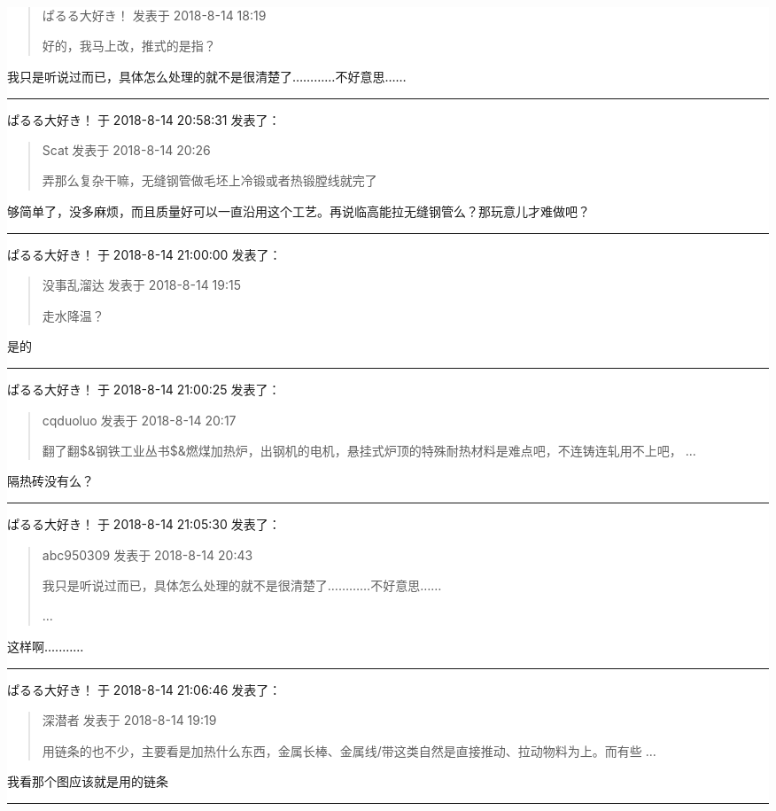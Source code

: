 > ぱるる大好き！ 发表于 2018-8-14 18:19
>
> 好的，我马上改，推式的是指？

我只是听说过而已，具体怎么处理的就不是很清楚了…………不好意思……

---

ぱるる大好き！ 于 2018-8-14 20:58:31 发表了：

> Scat 发表于 2018-8-14 20:26
>
> 弄那么复杂干嘛，无缝钢管做毛坯上冷锻或者热锻膛线就完了

够简单了，没多麻烦，而且质量好可以一直沿用这个工艺。再说临高能拉无缝钢管么？那玩意儿才难做吧？

---

ぱるる大好き！ 于 2018-8-14 21:00:00 发表了：

> 没事乱溜达 发表于 2018-8-14 19:15
>
> 走水降温？

是的

---

ぱるる大好き！ 于 2018-8-14 21:00:25 发表了：

> cqduoluo 发表于 2018-8-14 20:17
>
> 翻了翻\$&钢铁工业丛书\$&燃煤加热炉，出钢机的电机，悬挂式炉顶的特殊耐热材料是难点吧，不连铸连轧用不上吧， ...

隔热砖没有么？

---

ぱるる大好き！ 于 2018-8-14 21:05:30 发表了：

> abc950309 发表于 2018-8-14 20:43
>
> 我只是听说过而已，具体怎么处理的就不是很清楚了…………不好意思……
>
> ...

这样啊...........

---

ぱるる大好き！ 于 2018-8-14 21:06:46 发表了：

> 深潜者 发表于 2018-8-14 19:19
>
> 用链条的也不少，主要看是加热什么东西，金属长棒、金属线/带这类自然是直接推动、拉动物料为上。而有些 ...

我看那个图应该就是用的链条

---

